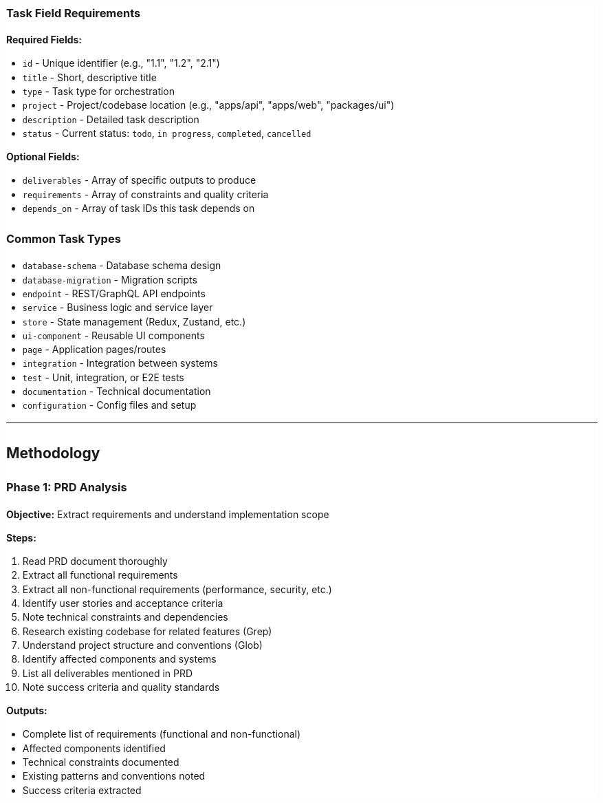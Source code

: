 ### Task Field Requirements

**Required Fields:**
- `id` - Unique identifier (e.g., "1.1", "1.2", "2.1")
- `title` - Short, descriptive title
- `type` - Task type for orchestration
- `project` - Project/codebase location (e.g., "apps/api", "apps/web", "packages/ui")
- `description` - Detailed task description
- `status` - Current status: `todo`, `in progress`, `completed`, `cancelled`

**Optional Fields:**
- `deliverables` - Array of specific outputs to produce
- `requirements` - Array of constraints and quality criteria
- `depends_on` - Array of task IDs this task depends on

### Common Task Types

- `database-schema` - Database schema design
- `database-migration` - Migration scripts
- `endpoint` - REST/GraphQL API endpoints
- `service` - Business logic and service layer
- `store` - State management (Redux, Zustand, etc.)
- `ui-component` - Reusable UI components
- `page` - Application pages/routes
- `integration` - Integration between systems
- `test` - Unit, integration, or E2E tests
- `documentation` - Technical documentation
- `configuration` - Config files and setup

---

## Methodology

### Phase 1: PRD Analysis

**Objective:** Extract requirements and understand implementation scope

**Steps:**
1. Read PRD document thoroughly
2. Extract all functional requirements
3. Extract all non-functional requirements (performance, security, etc.)
4. Identify user stories and acceptance criteria
5. Note technical constraints and dependencies
6. Research existing codebase for related features (Grep)
7. Understand project structure and conventions (Glob)
8. Identify affected components and systems
9. List all deliverables mentioned in PRD
10. Note success criteria and quality standards

**Outputs:**
- Complete list of requirements (functional and non-functional)
- Affected components identified
- Technical constraints documented
- Existing patterns and conventions noted
- Success criteria extracted
